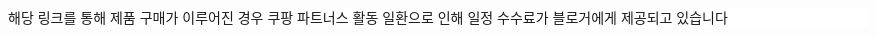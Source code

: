 
<iframe src="https://ads-partners.coupang.com/widgets.html?id=807239&template=carousel&trackingCode=AF3190673&subId=&width=680&height=140&tsource=" style="width:100%" height="140" frameborder="0" scrolling="no" referrerpolicy="unsafe-url" browsingtopics></iframe>
해당 링크를 통해 제품 구매가 이루어진 경우 쿠팡 파트너스 활동 일환으로 인해 일정 수수료가 블로거에게 제공되고 있습니다

